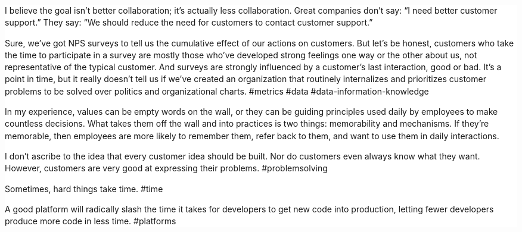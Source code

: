 I believe the goal isn’t better collaboration; it’s actually less collaboration. Great companies don’t say: “I need better customer support.” They say: “We should reduce the need for customers to contact customer support.”

Sure, we’ve got NPS surveys to tell us the cumulative effect of our actions on customers. But let’s be honest, customers who take the time to participate in a survey are mostly those who’ve developed strong feelings one way or the other about us, not representative of the typical customer. And surveys are strongly influenced by a customer’s last interaction, good or bad. It’s a point in time, but it really doesn’t tell us if we’ve created an organization that routinely internalizes and prioritizes customer problems to be solved over politics and organizational charts.
#metrics #data #data-information-knowledge 

In my experience, values can be empty words on the wall, or they can be guiding principles used daily by employees to make countless decisions. What takes them off the wall and into practices is two things: memorability and mechanisms. If they’re memorable, then employees are more likely to remember them, refer back to them, and want to use them in daily interactions.

I don’t ascribe to the idea that every customer idea should be built. Nor do customers even always know what they want. However, customers are very good at expressing their problems.
#problemsolving 

Sometimes, hard things take time.
#time 

A good platform will radically slash the time it takes for developers to get new code into production, letting fewer developers produce more code in less time.
#platforms 